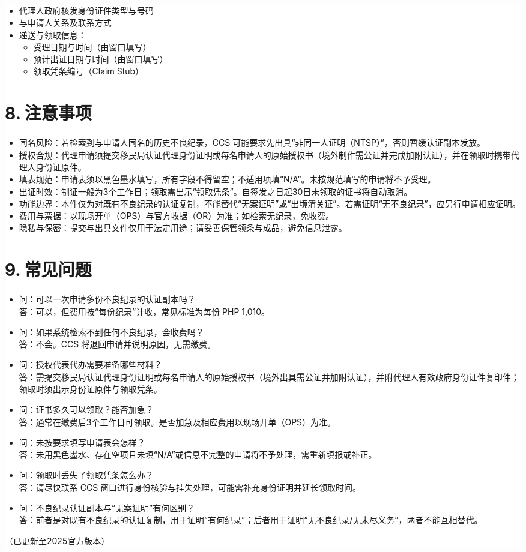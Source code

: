   - 代理人政府核发身份证件类型与号码
  - 与申请人关系及联系方式
- 递送与领取信息：
  - 受理日期与时间（由窗口填写）
  - 预计出证日期与时间（由窗口填写）
  - 领取凭条编号（Claim Stub）

# 8. 注意事项
- 同名风险：若检索到与申请人同名的历史不良纪录，CCS 可能要求先出具“非同一人证明（NTSP）”，否则暂缓认证副本发放。
- 授权合规：代理申请须提交移民局认证代理身份证明或每名申请人的原始授权书（境外制作需公证并完成加附认证），并在领取时携带代理人身份证原件。
- 填表规范：申请表须以黑色墨水填写，所有字段不得留空；不适用项填“N/A”。未按规范填写的申请将不予受理。
- 出证时效：制证一般为3个工作日；领取需出示“领取凭条”。自签发之日起30日未领取的证书将自动取消。
- 功能边界：本件仅为对既有不良纪录的认证复制，不能替代“无案证明”或“出境清关证”。若需证明“无不良纪录”，应另行申请相应证明。
- 费用与票据：以现场开单（OPS）与官方收据（OR）为准；如检索无纪录，免收费。
- 隐私与保密：提交与出具文件仅用于法定用途；请妥善保管领条与成品，避免信息泄露。

# 9. 常见问题
- 问：可以一次申请多份不良纪录的认证副本吗？  
  答：可以，但费用按“每份纪录”计收，常见标准为每份 PHP 1,010。

- 问：如果系统检索不到任何不良纪录，会收费吗？  
  答：不会。CCS 将退回申请并说明原因，无需缴费。

- 问：授权代表代办需要准备哪些材料？  
  答：需提交移民局认证代理身份证明或每名申请人的原始授权书（境外出具需公证并加附认证），并附代理人有效政府身份证件复印件；领取时须出示身份证原件与领取凭条。

- 问：证书多久可以领取？能否加急？  
  答：通常在缴费后3个工作日可领取。是否加急及相应费用以现场开单（OPS）为准。

- 问：未按要求填写申请表会怎样？  
  答：未用黑色墨水、存在空项且未填“N/A”或信息不完整的申请将不予处理，需重新填报或补正。

- 问：领取时丢失了领取凭条怎么办？  
  答：请尽快联系 CCS 窗口进行身份核验与挂失处理，可能需补充身份证明并延长领取时间。

- 问：不良纪录认证副本与“无案证明”有何区别？  
  答：前者是对既有不良纪录的认证复制，用于证明“有何纪录”；后者用于证明“无不良纪录/无未尽义务”，两者不能互相替代。

（已更新至2025官方版本）